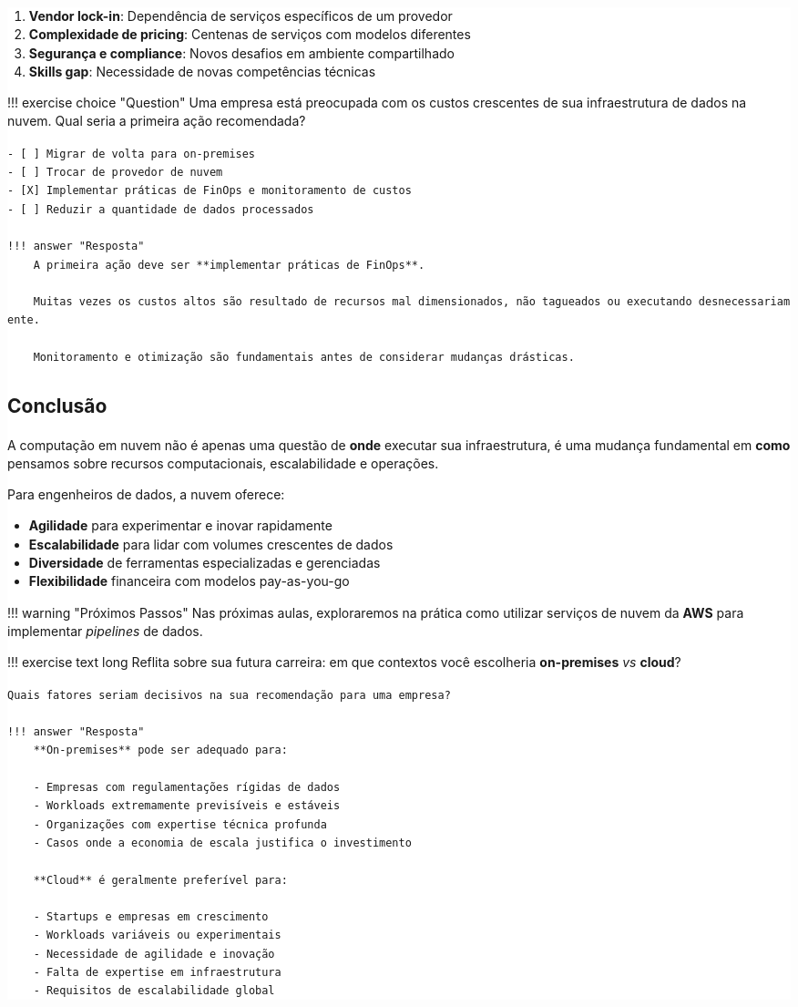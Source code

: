 1. **Vendor lock-in**: Dependência de serviços específicos de um provedor
2. **Complexidade de pricing**: Centenas de serviços com modelos diferentes
3. **Segurança e compliance**: Novos desafios em ambiente compartilhado
4. **Skills gap**: Necessidade de novas competências técnicas

!!! exercise choice "Question"
    Uma empresa está preocupada com os custos crescentes de sua infraestrutura de dados na nuvem. Qual seria a primeira ação recomendada?

    - [ ] Migrar de volta para on-premises
    - [ ] Trocar de provedor de nuvem
    - [X] Implementar práticas de FinOps e monitoramento de custos
    - [ ] Reduzir a quantidade de dados processados

    !!! answer "Resposta"
        A primeira ação deve ser **implementar práticas de FinOps**.
        
        Muitas vezes os custos altos são resultado de recursos mal dimensionados, não tagueados ou executando desnecessariamente.
        
        Monitoramento e otimização são fundamentais antes de considerar mudanças drásticas.

## Conclusão

A computação em nuvem não é apenas uma questão de **onde** executar sua infraestrutura, é uma mudança fundamental em **como** pensamos sobre recursos computacionais, escalabilidade e operações.

Para engenheiros de dados, a nuvem oferece:

- **Agilidade** para experimentar e inovar rapidamente
- **Escalabilidade** para lidar com volumes crescentes de dados  
- **Diversidade** de ferramentas especializadas e gerenciadas
- **Flexibilidade** financeira com modelos pay-as-you-go

!!! warning "Próximos Passos"
    Nas próximas aulas, exploraremos na prática como utilizar serviços de nuvem da **AWS** para implementar *pipelines* de dados.

!!! exercise text long
    Reflita sobre sua futura carreira: em que contextos você escolheria **on-premises** *vs* **cloud**?
    
    Quais fatores seriam decisivos na sua recomendação para uma empresa?

    !!! answer "Resposta"
        **On-premises** pode ser adequado para:

        - Empresas com regulamentações rígidas de dados
        - Workloads extremamente previsíveis e estáveis  
        - Organizações com expertise técnica profunda
        - Casos onde a economia de escala justifica o investimento
        
        **Cloud** é geralmente preferível para:

        - Startups e empresas em crescimento
        - Workloads variáveis ou experimentais
        - Necessidade de agilidade e inovação
        - Falta de expertise em infraestrutura
        - Requisitos de escalabilidade global
        